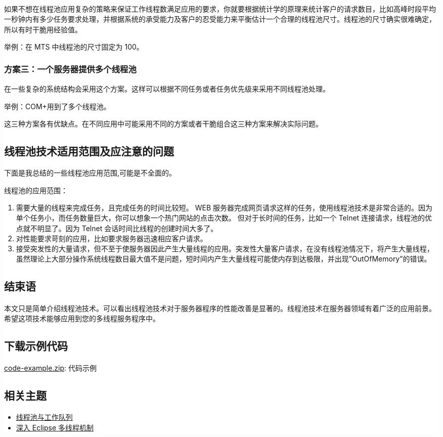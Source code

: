 如果不想在线程池应用复杂的策略来保证工作线程数满足应用的要求，你就要根据统计学的原理来统计客户的请求数目，比如高峰时段平均一秒钟内有多少任务要求处理，并根据系统的承受能力及客户的忍受能力来平衡估计一个合理的线程池尺寸。线程池的尺寸确实很难确定，所以有时干脆用经验值。

举例：在 MTS 中线程池的尺寸固定为 100。

### 方案三：一个服务器提供多个线程池

在一些复杂的系统结构会采用这个方案。这样可以根据不同任务或者任务优先级来采用不同线程池处理。

举例：COM+用到了多个线程池。

这三种方案各有优缺点。在不同应用中可能采用不同的方案或者干脆组合这三种方案来解决实际问题。

## 线程池技术适用范围及应注意的问题

下面是我总结的一些线程池应用范围,可能是不全面的。

线程池的应用范围：

1. 需要大量的线程来完成任务，且完成任务的时间比较短。 WEB 服务器完成网页请求这样的任务，使用线程池技术是非常合适的。因为单个任务小，而任务数量巨大，你可以想象一个热门网站的点击次数。 但对于长时间的任务，比如一个 Telnet 连接请求，线程池的优点就不明显了。因为 Telnet 会话时间比线程的创建时间大多了。
2. 对性能要求苛刻的应用，比如要求服务器迅速相应客户请求。
3. 接受突发性的大量请求，但不至于使服务器因此产生大量线程的应用。突发性大量客户请求，在没有线程池情况下，将产生大量线程，虽然理论上大部分操作系统线程数目最大值不是问题，短时间内产生大量线程可能使内存到达极限，并出现”OutOfMemory”的错误。

## 结束语

本文只是简单介绍线程池技术。可以看出线程池技术对于服务器程序的性能改善是显著的。线程池技术在服务器领域有着广泛的应用前景。希望这项技术能够应用到您的多线程服务程序中。

## 下载示例代码

[code-example.zip](http://www.ibm.com/developerWorks/cn/java/l-threadPool/code-example.zip): 代码示例

## 相关主题

- [线程池与工作队列](https://www.ibm.com/developerworks/cn/java/j-jtp0730/index.html)
- [深入 Eclipse 多线程机制](https://www.ibm.com/developerworks/cn/opensource/os-cn-ecl-mthrd/index.html)